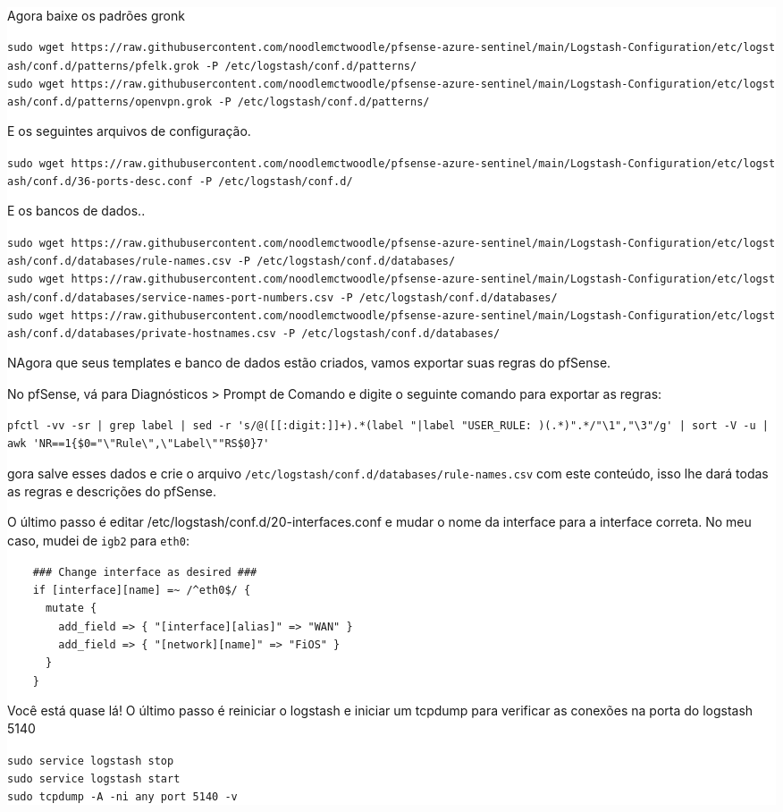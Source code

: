 Agora baixe os padrões gronk

```
sudo wget https://raw.githubusercontent.com/noodlemctwoodle/pfsense-azure-sentinel/main/Logstash-Configuration/etc/logstash/conf.d/patterns/pfelk.grok -P /etc/logstash/conf.d/patterns/
sudo wget https://raw.githubusercontent.com/noodlemctwoodle/pfsense-azure-sentinel/main/Logstash-Configuration/etc/logstash/conf.d/patterns/openvpn.grok -P /etc/logstash/conf.d/patterns/
```

E os seguintes arquivos de configuração.
```
sudo wget https://raw.githubusercontent.com/noodlemctwoodle/pfsense-azure-sentinel/main/Logstash-Configuration/etc/logstash/conf.d/36-ports-desc.conf -P /etc/logstash/conf.d/
```

E os bancos de dados..
```
sudo wget https://raw.githubusercontent.com/noodlemctwoodle/pfsense-azure-sentinel/main/Logstash-Configuration/etc/logstash/conf.d/databases/rule-names.csv -P /etc/logstash/conf.d/databases/
sudo wget https://raw.githubusercontent.com/noodlemctwoodle/pfsense-azure-sentinel/main/Logstash-Configuration/etc/logstash/conf.d/databases/service-names-port-numbers.csv -P /etc/logstash/conf.d/databases/
sudo wget https://raw.githubusercontent.com/noodlemctwoodle/pfsense-azure-sentinel/main/Logstash-Configuration/etc/logstash/conf.d/databases/private-hostnames.csv -P /etc/logstash/conf.d/databases/
```

NAgora que seus templates e banco de dados estão criados, vamos exportar suas regras do pfSense.

No pfSense, vá para Diagnósticos > Prompt de Comando e digite o seguinte comando para exportar as regras:
```
pfctl -vv -sr | grep label | sed -r 's/@([[:digit:]]+).*(label "|label "USER_RULE: )(.*)".*/"\1","\3"/g' | sort -V -u | awk 'NR==1{$0="\"Rule\",\"Label\""RS$0}7'
```

gora salve esses dados e crie o arquivo `/etc/logstash/conf.d/databases/rule-names.csv` com este conteúdo, isso lhe dará todas as regras e descrições do pfSense.

O último passo é editar /etc/logstash/conf.d/20-interfaces.conf e mudar o nome da interface para a interface correta. No meu caso, mudei de `igb2` para `eth0`:

```
    ### Change interface as desired ###
    if [interface][name] =~ /^eth0$/ {
      mutate {
        add_field => { "[interface][alias]" => "WAN" }
        add_field => { "[network][name]" => "FiOS" }
      }
    }
```

Você está quase lá! O último passo é reiniciar o logstash e iniciar um tcpdump para verificar as conexões na porta do logstash 5140
```
sudo service logstash stop
sudo service logstash start
sudo tcpdump -A -ni any port 5140 -v
```

